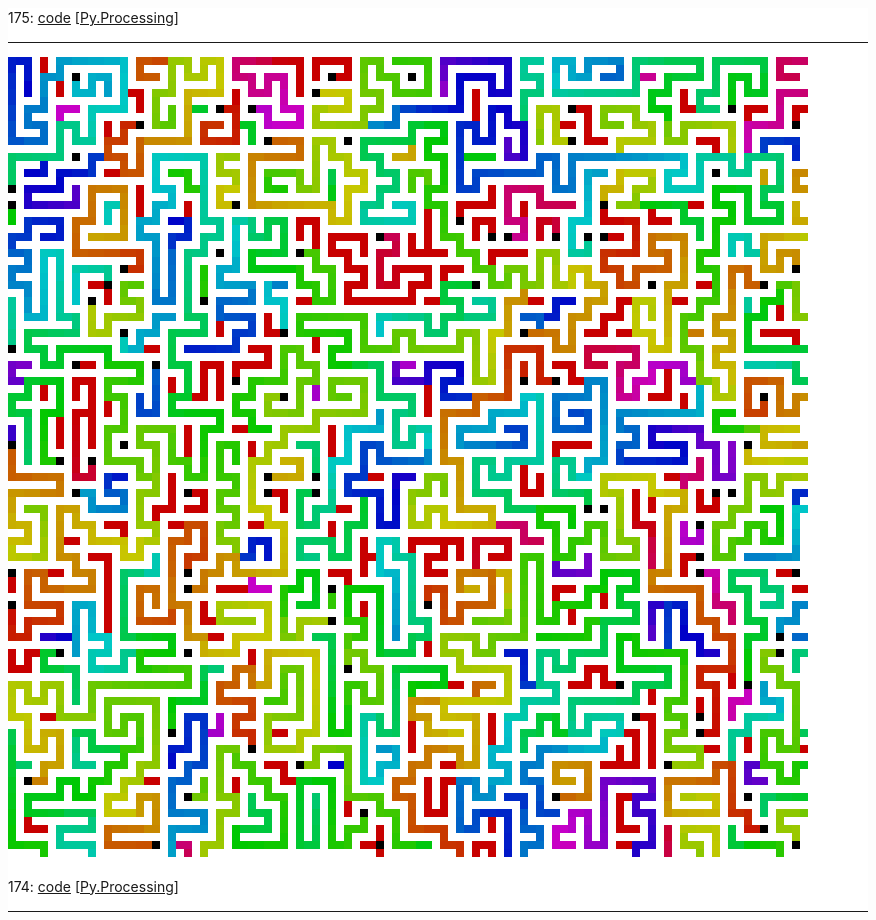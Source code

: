 175: [code](https://github.com/villares/sketch-a-day/tree/master/2018/s175) [[Py.Processing](https://villares.github.io/como-instalar-o-processing-modo-python/index-EN)]

---

![s174](2018/s174/s174.png)

174: [code](https://github.com/villares/sketch-a-day/tree/master/2018/s174) [[Py.Processing](https://villares.github.io/como-instalar-o-processing-modo-python/index-EN)]

---
